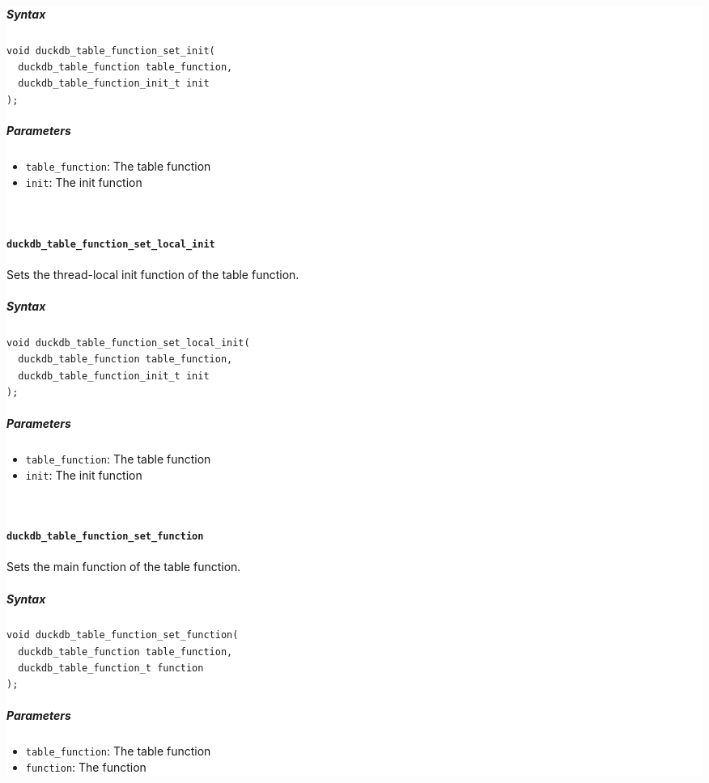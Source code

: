 ##### Syntax

<div class="language-c highlighter-rouge"><div class="highlight"><pre class="highlight"><code><span class="kt">void</span> <span class="nv">duckdb_table_function_set_init</span>(<span class="nv">
</span>  <span class="kt">duckdb_table_function</span> <span class="nv">table_function</span>,<span class="nv">
</span>  <span class="nv">duckdb_table_function_init_t</span> <span class="nv">init
</span>);
</code></pre></div></div>

##### Parameters

* `table_function`: The table function
* `init`: The init function

<br>

#### `duckdb_table_function_set_local_init`

Sets the thread-local init function of the table function.

##### Syntax

<div class="language-c highlighter-rouge"><div class="highlight"><pre class="highlight"><code><span class="kt">void</span> <span class="nv">duckdb_table_function_set_local_init</span>(<span class="nv">
</span>  <span class="kt">duckdb_table_function</span> <span class="nv">table_function</span>,<span class="nv">
</span>  <span class="nv">duckdb_table_function_init_t</span> <span class="nv">init
</span>);
</code></pre></div></div>

##### Parameters

* `table_function`: The table function
* `init`: The init function

<br>

#### `duckdb_table_function_set_function`

Sets the main function of the table function.

##### Syntax

<div class="language-c highlighter-rouge"><div class="highlight"><pre class="highlight"><code><span class="kt">void</span> <span class="nv">duckdb_table_function_set_function</span>(<span class="nv">
</span>  <span class="kt">duckdb_table_function</span> <span class="nv">table_function</span>,<span class="nv">
</span>  <span class="nv">duckdb_table_function_t</span> <span class="nv">function
</span>);
</code></pre></div></div>

##### Parameters

* `table_function`: The table function
* `function`: The function
